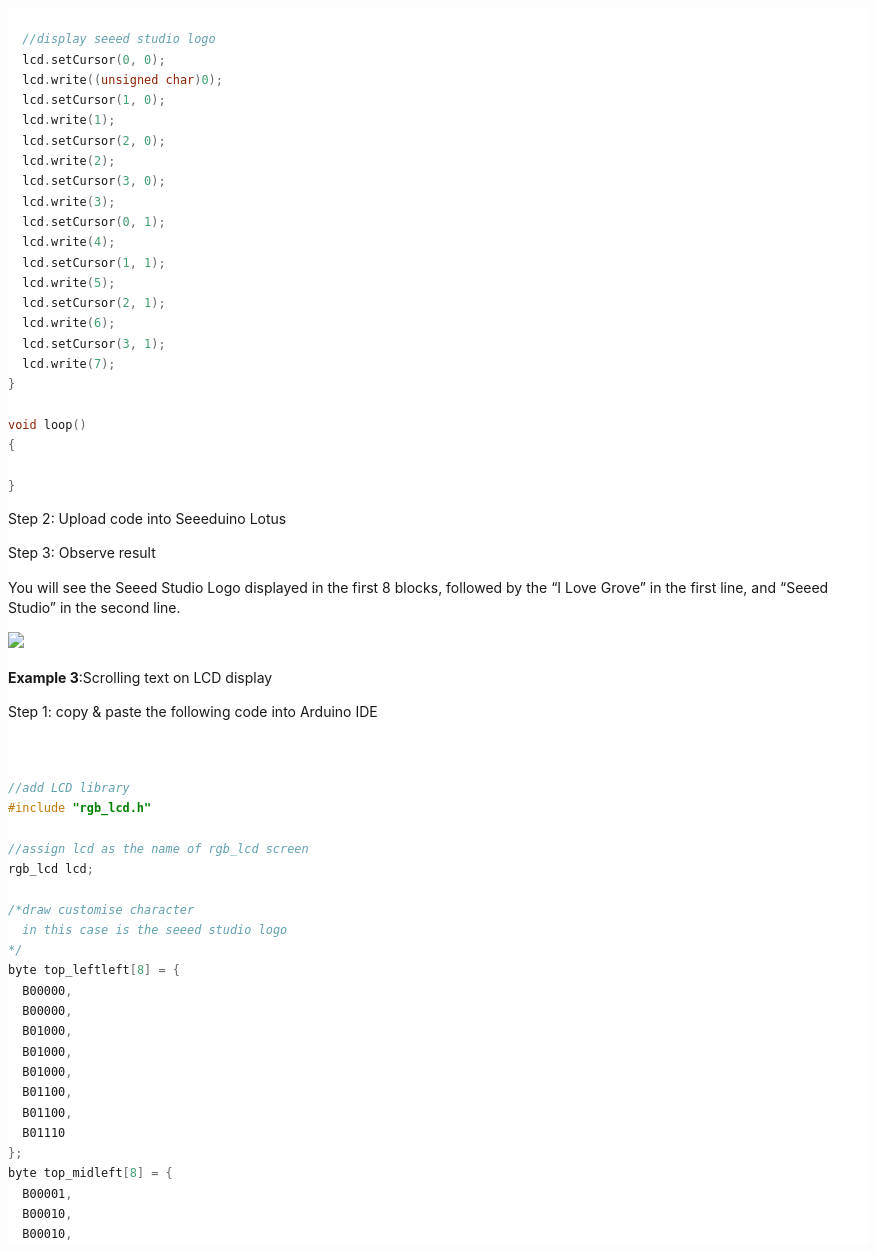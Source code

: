 ```cpp

  //display seeed studio logo
  lcd.setCursor(0, 0);
  lcd.write((unsigned char)0);
  lcd.setCursor(1, 0);
  lcd.write(1);
  lcd.setCursor(2, 0);
  lcd.write(2);
  lcd.setCursor(3, 0);
  lcd.write(3);
  lcd.setCursor(0, 1);
  lcd.write(4);
  lcd.setCursor(1, 1);
  lcd.write(5);
  lcd.setCursor(2, 1);
  lcd.write(6);
  lcd.setCursor(3, 1);
  lcd.write(7);
}

void loop()
{

}

```

Step 2: Upload code into Seeeduino Lotus

Step 3: Observe result

You will see the Seeed Studio Logo displayed in the first 8 blocks, followed by the “I Love Grove” in the first line, and “Seeed Studio” in the second line.

![](https://files.seeedstudio.com/wiki/Grove_Beginner_Kit_for_Arduino/img/lcd_seeed.jpg)

**Example 3**:Scrolling text on LCD display

Step 1: copy & paste the following code into Arduino IDE

```cpp


//add LCD library
#include "rgb_lcd.h"

//assign lcd as the name of rgb_lcd screen
rgb_lcd lcd;

/*draw customise character
  in this case is the seeed studio logo
*/
byte top_leftleft[8] = {
  B00000,
  B00000,
  B01000,
  B01000,
  B01000,
  B01100,
  B01100,
  B01110
};
byte top_midleft[8] = {
  B00001,
  B00010,
  B00010,
```